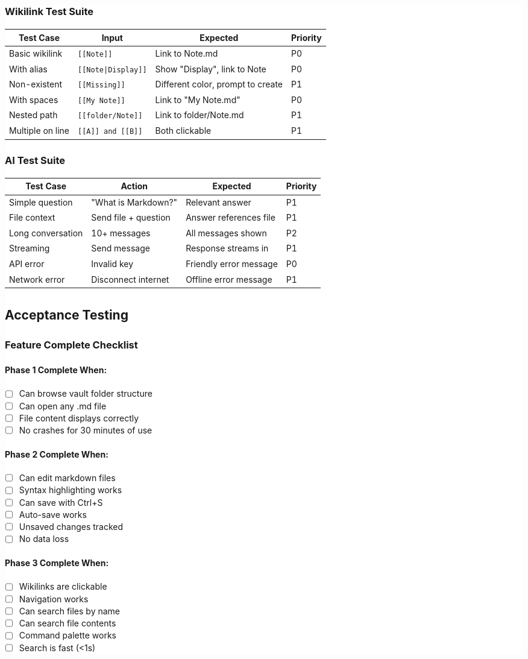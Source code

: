 ### Wikilink Test Suite

| Test Case | Input | Expected | Priority |
|-----------|-------|----------|----------|
| Basic wikilink | `[[Note]]` | Link to Note.md | P0 |
| With alias | `[[Note\|Display]]` | Show "Display", link to Note | P0 |
| Non-existent | `[[Missing]]` | Different color, prompt to create | P1 |
| With spaces | `[[My Note]]` | Link to "My Note.md" | P0 |
| Nested path | `[[folder/Note]]` | Link to folder/Note.md | P1 |
| Multiple on line | `[[A]] and [[B]]` | Both clickable | P1 |

### AI Test Suite

| Test Case | Action | Expected | Priority |
|-----------|--------|----------|----------|
| Simple question | "What is Markdown?" | Relevant answer | P1 |
| File context | Send file + question | Answer references file | P1 |
| Long conversation | 10+ messages | All messages shown | P2 |
| Streaming | Send message | Response streams in | P1 |
| API error | Invalid key | Friendly error message | P0 |
| Network error | Disconnect internet | Offline error message | P1 |

## Acceptance Testing

### Feature Complete Checklist

#### Phase 1 Complete When:
- [ ] Can browse vault folder structure
- [ ] Can open any .md file
- [ ] File content displays correctly
- [ ] No crashes for 30 minutes of use

#### Phase 2 Complete When:
- [ ] Can edit markdown files
- [ ] Syntax highlighting works
- [ ] Can save with Ctrl+S
- [ ] Auto-save works
- [ ] Unsaved changes tracked
- [ ] No data loss

#### Phase 3 Complete When:
- [ ] Wikilinks are clickable
- [ ] Navigation works
- [ ] Can search files by name
- [ ] Can search file contents
- [ ] Command palette works
- [ ] Search is fast (<1s)
